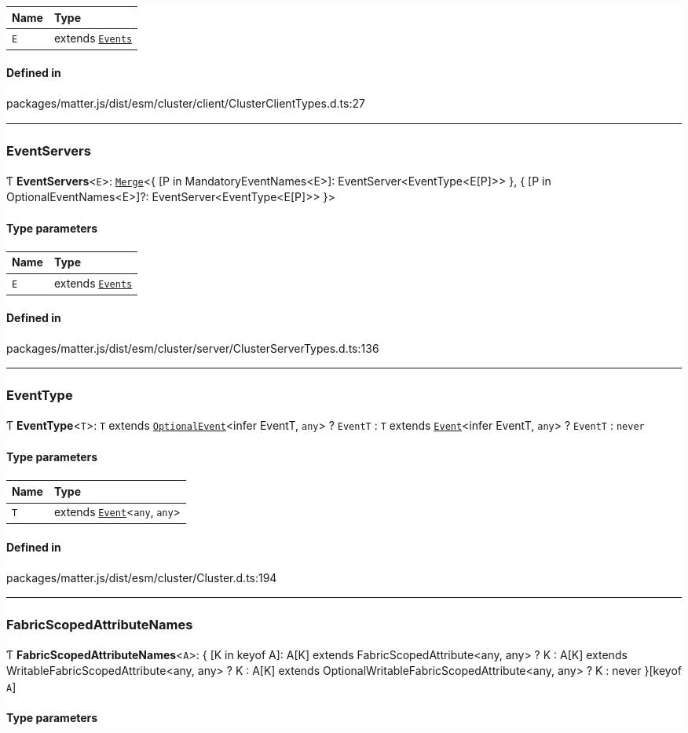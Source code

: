 | Name | Type |
| :------ | :------ |
| `E` | extends [`Events`](../interfaces/exports_cluster.Events.md) |

#### Defined in

packages/matter.js/dist/esm/cluster/client/ClusterClientTypes.d.ts:27

___

### EventServers

Ƭ **EventServers**\<`E`\>: [`Merge`](util_export.md#merge)\<\{ [P in MandatoryEventNames\<E\>]: EventServer\<EventType\<E[P]\>\> }, \{ [P in OptionalEventNames\<E\>]?: EventServer\<EventType\<E[P]\>\> }\>

#### Type parameters

| Name | Type |
| :------ | :------ |
| `E` | extends [`Events`](../interfaces/exports_cluster.Events.md) |

#### Defined in

packages/matter.js/dist/esm/cluster/server/ClusterServerTypes.d.ts:136

___

### EventType

Ƭ **EventType**\<`T`\>: `T` extends [`OptionalEvent`](exports_cluster.md#optionalevent)\<infer EventT, `any`\> ? `EventT` : `T` extends [`Event`](exports_cluster.md#event)\<infer EventT, `any`\> ? `EventT` : `never`

#### Type parameters

| Name | Type |
| :------ | :------ |
| `T` | extends [`Event`](exports_cluster.md#event)\<`any`, `any`\> |

#### Defined in

packages/matter.js/dist/esm/cluster/Cluster.d.ts:194

___

### FabricScopedAttributeNames

Ƭ **FabricScopedAttributeNames**\<`A`\>: \{ [K in keyof A]: A[K] extends FabricScopedAttribute\<any, any\> ? K : A[K] extends WritableFabricScopedAttribute\<any, any\> ? K : A[K] extends OptionalWritableFabricScopedAttribute\<any, any\> ? K : never }[keyof `A`]

#### Type parameters
